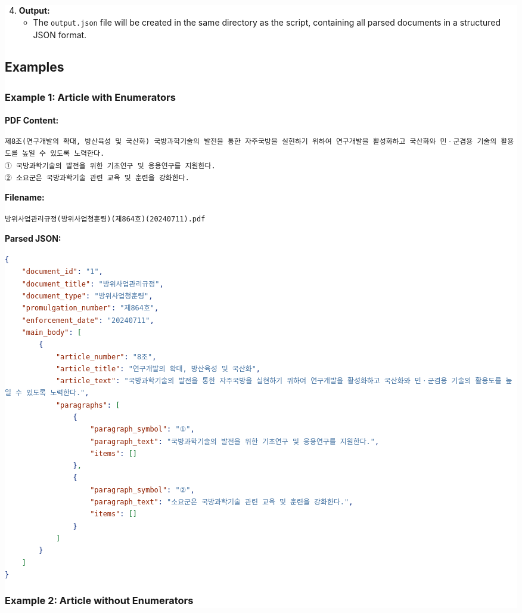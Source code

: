 4. **Output:**
    - The `output.json` file will be created in the same directory as the script, containing all parsed documents in a structured JSON format.

## Examples

### Example 1: Article with Enumerators

**PDF Content:**
```
제8조(연구개발의 확대, 방산육성 및 국산화) 국방과학기술의 발전을 통한 자주국방을 실현하기 위하여 연구개발을 활성화하고 국산화와 민ㆍ군겸용 기술의 활용도를 높일 수 있도록 노력한다.
① 국방과학기술의 발전을 위한 기초연구 및 응용연구를 지원한다.
② 소요군은 국방과학기술 관련 교육 및 훈련을 강화한다.
```

**Filename:**
```
방위사업관리규정(방위사업청훈령)(제864호)(20240711).pdf
```

**Parsed JSON:**
```json
{
    "document_id": "1",
    "document_title": "방위사업관리규정",
    "document_type": "방위사업청훈령",
    "promulgation_number": "제864호",
    "enforcement_date": "20240711",
    "main_body": [
        {
            "article_number": "8조",
            "article_title": "연구개발의 확대, 방산육성 및 국산화",
            "article_text": "국방과학기술의 발전을 통한 자주국방을 실현하기 위하여 연구개발을 활성화하고 국산화와 민ㆍ군겸용 기술의 활용도를 높일 수 있도록 노력한다.",
            "paragraphs": [
                {
                    "paragraph_symbol": "①",
                    "paragraph_text": "국방과학기술의 발전을 위한 기초연구 및 응용연구를 지원한다.",
                    "items": []
                },
                {
                    "paragraph_symbol": "②",
                    "paragraph_text": "소요군은 국방과학기술 관련 교육 및 훈련을 강화한다.",
                    "items": []
                }
            ]
        }
    ]
}
```

### Example 2: Article without Enumerators
